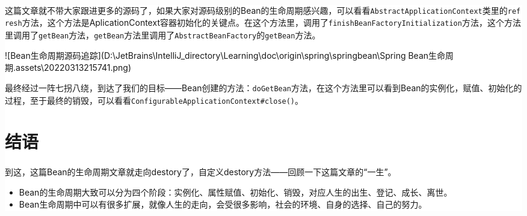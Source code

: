 这篇文章就不带大家跟进更多的源码了，如果大家对源码级别的Bean的生命周期感兴趣，可以看看`AbstractApplicationContext`类里的`refresh`方法，这个方法是AplicationContext容器初始化的关键点。在这个方法里，调用了`finishBeanFactoryInitialization`方法，这个方法里调用了`getBean`方法，`getBean`方法里调用了`AbstractBeanFactory`的`getBean`方法。

![Bean生命周期源码追踪](D:\JetBrains\IntelliJ_directory\Learning\doc\origin\spring\springbean\Spring Bean生命周期.assets\20220313215741.png)

最终经过一阵七拐八绕，到达了我们的目标——Bean创建的方法：`doGetBean`方法，在这个方法里可以看到Bean的实例化，赋值、初始化的过程，至于最终的销毁，可以看看`ConfigurableApplicationContext#close()`。

# 结语

到这，这篇Bean的生命周期文章就走向destory了，自定义destory方法——回顾一下这篇文章的“一生”。

- Bean的生命周期大致可以分为四个阶段：实例化、属性赋值、初始化、销毁，对应人生的出生、登记、成长、离世。
- Bean生命周期中可以有很多扩展，就像人生的走向，会受很多影响，社会的环境、自身的选择、自己的努力。